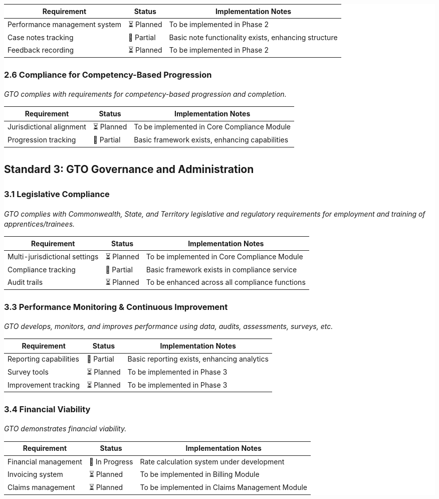 | Requirement | Status | Implementation Notes |
|-------------|--------|---------------------|
| Performance management system | ⏳ Planned | To be implemented in Phase 2 |
| Case notes tracking | 🔄 Partial | Basic note functionality exists, enhancing structure |
| Feedback recording | ⏳ Planned | To be implemented in Phase 2 |

### 2.6 Compliance for Competency-Based Progression
*GTO complies with requirements for competency-based progression and completion.*

| Requirement | Status | Implementation Notes |
|-------------|--------|---------------------|
| Jurisdictional alignment | ⏳ Planned | To be implemented in Core Compliance Module |
| Progression tracking | 🔄 Partial | Basic framework exists, enhancing capabilities |

## Standard 3: GTO Governance and Administration

### 3.1 Legislative Compliance
*GTO complies with Commonwealth, State, and Territory legislative and regulatory requirements for employment and training of apprentices/trainees.*

| Requirement | Status | Implementation Notes |
|-------------|--------|---------------------|
| Multi-jurisdictional settings | ⏳ Planned | To be implemented in Core Compliance Module |
| Compliance tracking | 🔄 Partial | Basic framework exists in compliance service |
| Audit trails | ⏳ Planned | To be enhanced across all compliance functions |

### 3.3 Performance Monitoring & Continuous Improvement
*GTO develops, monitors, and improves performance using data, audits, assessments, surveys, etc.*

| Requirement | Status | Implementation Notes |
|-------------|--------|---------------------|
| Reporting capabilities | 🔄 Partial | Basic reporting exists, enhancing analytics |
| Survey tools | ⏳ Planned | To be implemented in Phase 3 |
| Improvement tracking | ⏳ Planned | To be implemented in Phase 3 |

### 3.4 Financial Viability
*GTO demonstrates financial viability.*

| Requirement | Status | Implementation Notes |
|-------------|--------|---------------------|
| Financial management | 🔄 In Progress | Rate calculation system under development |
| Invoicing system | ⏳ Planned | To be implemented in Billing Module |
| Claims management | ⏳ Planned | To be implemented in Claims Management Module |
